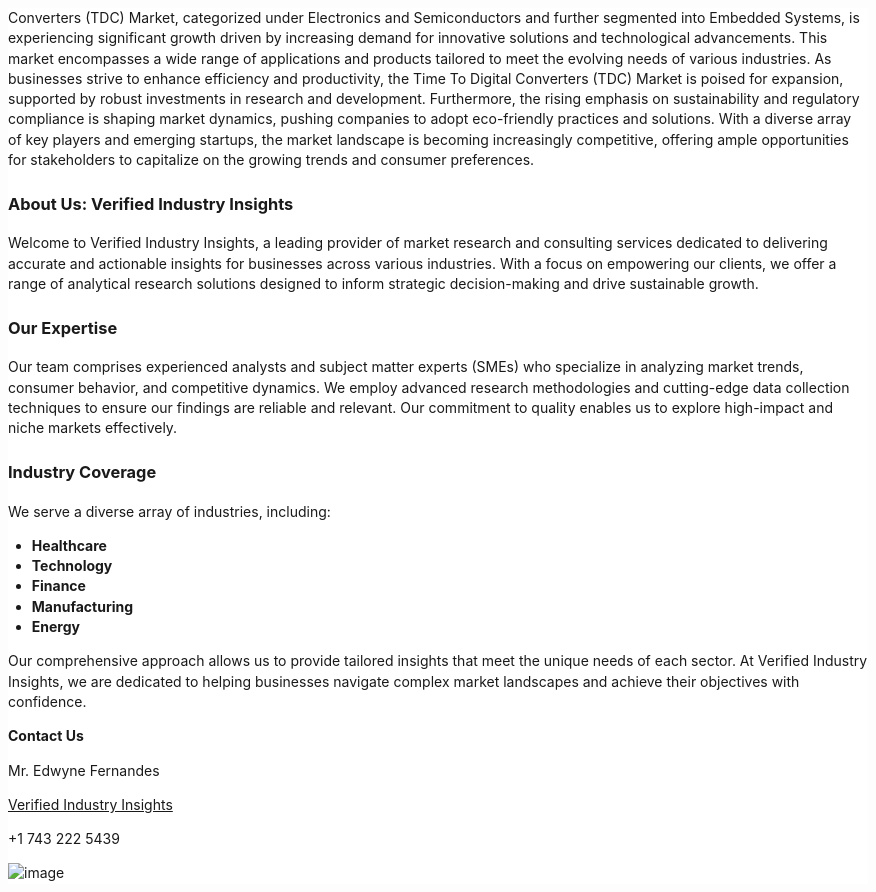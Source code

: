 Converters (TDC) Market, categorized under Electronics and Semiconductors and further segmented into Embedded Systems, is experiencing significant growth driven by increasing demand for innovative solutions and technological advancements. This market encompasses a wide range of applications and products tailored to meet the evolving needs of various industries. As businesses strive to enhance efficiency and productivity, the Time To Digital Converters (TDC) Market is poised for expansion, supported by robust investments in research and development. Furthermore, the rising emphasis on sustainability and regulatory compliance is shaping market dynamics, pushing companies to adopt eco-friendly practices and solutions. With a diverse array of key players and emerging startups, the market landscape is becoming increasingly competitive, offering ample opportunities for stakeholders to capitalize on the growing trends and consumer preferences.</p><h3>About Us: Verified Industry Insights</h3><p>Welcome to Verified Industry Insights, a leading provider of market research and consulting services dedicated to delivering accurate and actionable insights for businesses across various industries. With a focus on empowering our clients, we offer a range of analytical research solutions designed to inform strategic decision-making and drive sustainable growth.</p><h3>Our Expertise</h3><p>Our team comprises experienced analysts and subject matter experts (SMEs) who specialize in analyzing market trends, consumer behavior, and competitive dynamics. We employ advanced research methodologies and cutting-edge data collection techniques to ensure our findings are reliable and relevant. Our commitment to quality enables us to explore high-impact and niche markets effectively.</p><h3>Industry Coverage</h3><p>We serve a diverse array of industries, including:</p><ul><li><strong>Healthcare</strong></li><li><strong>Technology</strong></li><li><strong>Finance</strong></li><li><strong>Manufacturing</strong></li><li><strong>Energy</strong></li></ul><p>Our comprehensive approach allows us to provide tailored insights that meet the unique needs of each sector. At Verified Industry Insights, we are dedicated to helping businesses navigate complex market landscapes and achieve their objectives with confidence.</p><p><strong>Contact Us</strong></p><p>Mr. Edwyne Fernandes</p><p><a href="https://www.verifiedindustryinsights.com/">Verified Industry Insights</a></p><p>+1 743 222 5439</p>
![image](https://github.com/user-attachments/assets/fd57d572-7e44-4c6e-85a9-aff5c13c487a)
